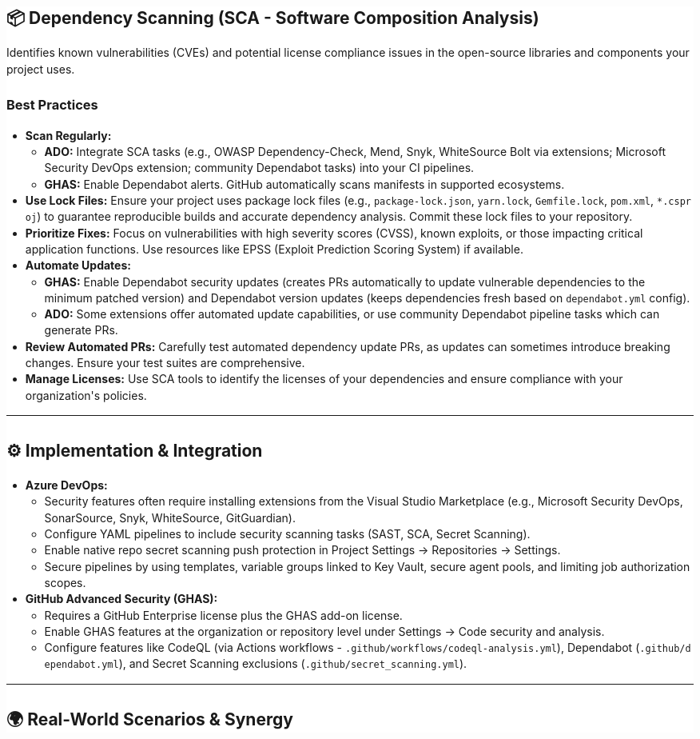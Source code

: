
## 📦 Dependency Scanning (SCA - Software Composition Analysis)
Identifies known vulnerabilities (CVEs) and potential license compliance issues in the open-source libraries and components your project uses.

### Best Practices
* **Scan Regularly:**
    * **ADO:** Integrate SCA tasks (e.g., OWASP Dependency-Check, Mend, Snyk, WhiteSource Bolt via extensions; Microsoft Security DevOps extension; community Dependabot tasks) into your CI pipelines.
    * **GHAS:** Enable Dependabot alerts. GitHub automatically scans manifests in supported ecosystems.
* **Use Lock Files:** Ensure your project uses package lock files (e.g., `package-lock.json`, `yarn.lock`, `Gemfile.lock`, `pom.xml`, `*.csproj`) to guarantee reproducible builds and accurate dependency analysis. Commit these lock files to your repository.
* **Prioritize Fixes:** Focus on vulnerabilities with high severity scores (CVSS), known exploits, or those impacting critical application functions. Use resources like EPSS (Exploit Prediction Scoring System) if available.
* **Automate Updates:**
    * **GHAS:** Enable Dependabot security updates (creates PRs automatically to update vulnerable dependencies to the minimum patched version) and Dependabot version updates (keeps dependencies fresh based on `dependabot.yml` config).
    * **ADO:** Some extensions offer automated update capabilities, or use community Dependabot pipeline tasks which can generate PRs.
* **Review Automated PRs:** Carefully test automated dependency update PRs, as updates can sometimes introduce breaking changes. Ensure your test suites are comprehensive.
* **Manage Licenses:** Use SCA tools to identify the licenses of your dependencies and ensure compliance with your organization's policies.

---

## ⚙️ Implementation & Integration

* **Azure DevOps:**
    * Security features often require installing extensions from the Visual Studio Marketplace (e.g., Microsoft Security DevOps, SonarSource, Snyk, WhiteSource, GitGuardian).
    * Configure YAML pipelines to include security scanning tasks (SAST, SCA, Secret Scanning).
    * Enable native repo secret scanning push protection in Project Settings -> Repositories -> Settings.
    * Secure pipelines by using templates, variable groups linked to Key Vault, secure agent pools, and limiting job authorization scopes.
* **GitHub Advanced Security (GHAS):**
    * Requires a GitHub Enterprise license plus the GHAS add-on license.
    * Enable GHAS features at the organization or repository level under Settings -> Code security and analysis.
    * Configure features like CodeQL (via Actions workflows - `.github/workflows/codeql-analysis.yml`), Dependabot (`.github/dependabot.yml`), and Secret Scanning exclusions (`.github/secret_scanning.yml`).

---

## 🌍 Real-World Scenarios & Synergy
